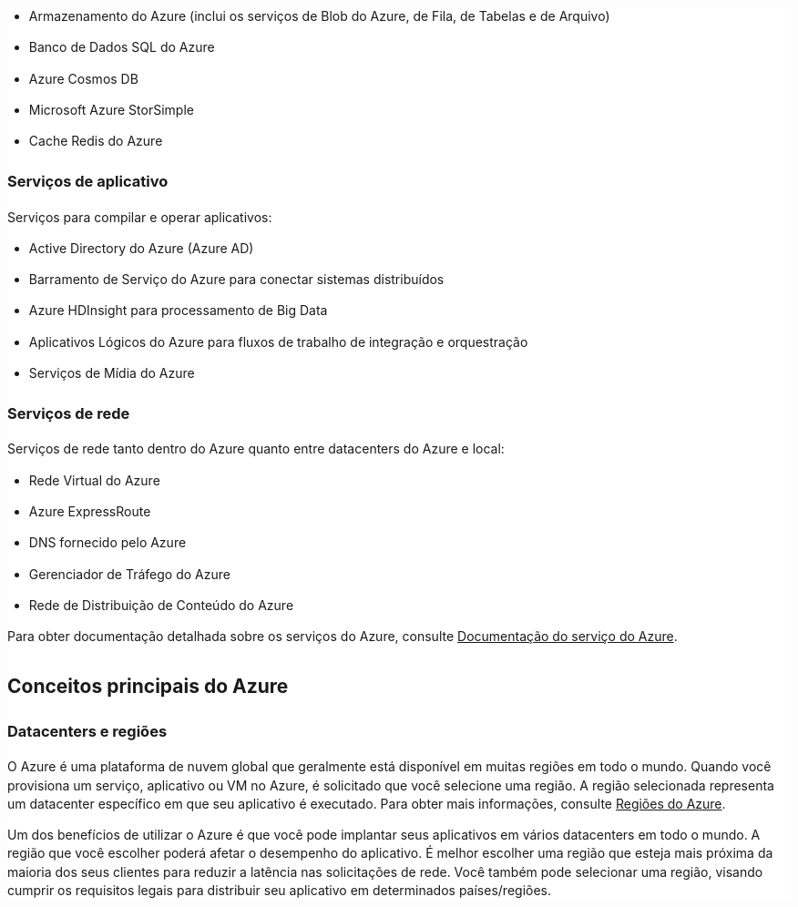 - Armazenamento do Azure (inclui os serviços de Blob do Azure, de Fila, de Tabelas e de Arquivo)

- Banco de Dados SQL do Azure

- Azure Cosmos DB

- Microsoft Azure StorSimple

- Cache Redis do Azure

### <a name="application-services"></a>Serviços de aplicativo

Serviços para compilar e operar aplicativos:

- Active Directory do Azure (Azure AD)

- Barramento de Serviço do Azure para conectar sistemas distribuídos

- Azure HDInsight para processamento de Big Data

- Aplicativos Lógicos do Azure para fluxos de trabalho de integração e orquestração

- Serviços de Mídia do Azure

### <a name="network-services"></a>Serviços de rede

Serviços de rede tanto dentro do Azure quanto entre datacenters do Azure e local:

- Rede Virtual do Azure

- Azure ExpressRoute

- DNS fornecido pelo Azure

- Gerenciador de Tráfego do Azure

- Rede de Distribuição de Conteúdo do Azure

Para obter documentação detalhada sobre os serviços do Azure, consulte [Documentação do serviço do Azure](https://docs.microsoft.com/azure).

## <a name="azure-key-concepts"></a>Conceitos principais do Azure

### <a name="datacenters-and-regions"></a>Datacenters e regiões

O Azure é uma plataforma de nuvem global que geralmente está disponível em muitas regiões em todo o mundo. Quando você provisiona um serviço, aplicativo ou VM no Azure, é solicitado que você selecione uma região. A região selecionada representa um datacenter específico em que seu aplicativo é executado. Para obter mais informações, consulte [Regiões do Azure](https://azure.microsoft.com/regions/).

Um dos benefícios de utilizar o Azure é que você pode implantar seus aplicativos em vários datacenters em todo o mundo. A região que você escolher poderá afetar o desempenho do aplicativo. É melhor escolher uma região que esteja mais próxima da maioria dos seus clientes para reduzir a latência nas solicitações de rede. Você também pode selecionar uma região, visando cumprir os requisitos legais para distribuir seu aplicativo em determinados países/regiões.
